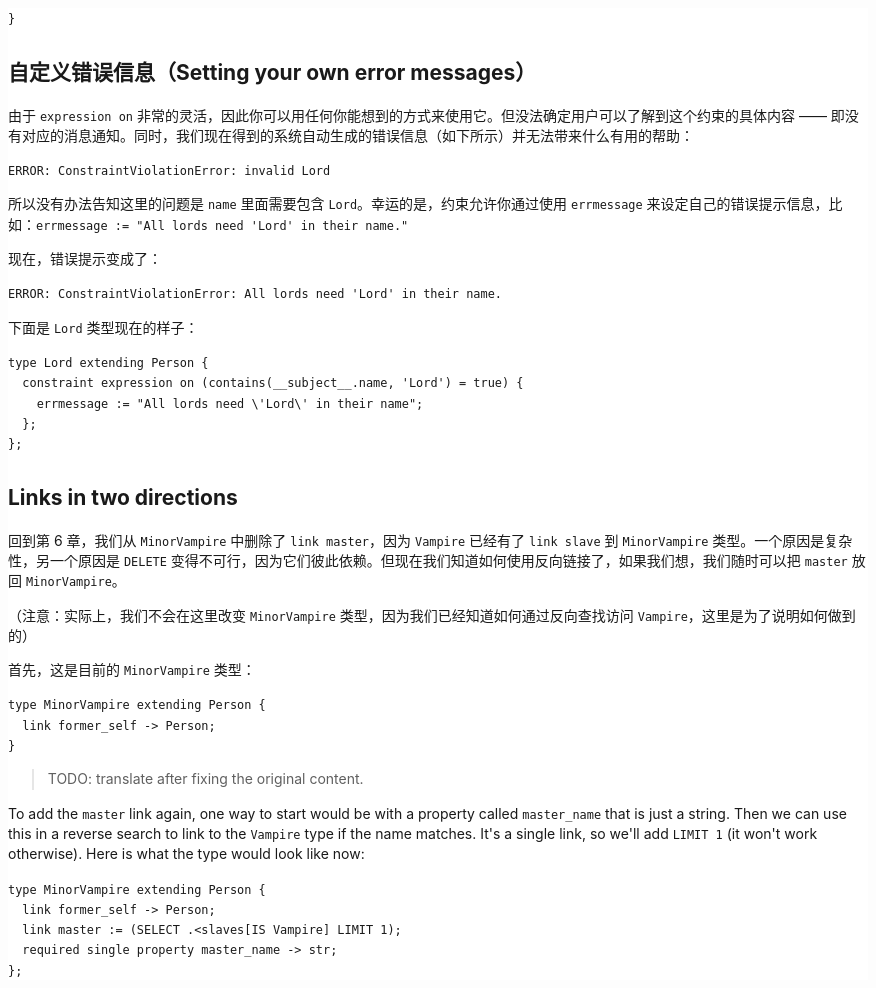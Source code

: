 ```
}
```

## 自定义错误信息（Setting your own error messages）

由于 `expression on` 非常的灵活，因此你可以用任何你能想到的方式来使用它。但没法确定用户可以了解到这个约束的具体内容 —— 即没有对应的消息通知。同时，我们现在得到的系统自动生成的错误信息（如下所示）并无法带来什么有用的帮助：

`ERROR: ConstraintViolationError: invalid Lord`

所以没有办法告知这里的问题是 `name` 里面需要包含 `Lord`。幸运的是，约束允许你通过使用 `errmessage` 来设定自己的错误提示信息，比如：`errmessage := "All lords need 'Lord' in their name."`

现在，错误提示变成了：

`ERROR: ConstraintViolationError: All lords need 'Lord' in their name.`

下面是 `Lord` 类型现在的样子：

```sdl
type Lord extending Person {
  constraint expression on (contains(__subject__.name, 'Lord') = true) {
    errmessage := "All lords need \'Lord\' in their name";
  };
};
```

## Links in two directions

回到第 6 章，我们从 `MinorVampire` 中删除了 `link master`，因为 `Vampire` 已经有了 `link slave` 到 `MinorVampire` 类型。一个原因是复杂性，另一个原因是 `DELETE` 变得不可行，因为它们彼此依赖。但现在我们知道如何使用反向链接了，如果我们想，我们随时可以把 `master` 放回 `MinorVampire`。

（注意：实际上，我们不会在这里改变 `MinorVampire` 类型，因为我们已经知道如何通过反向查找访问 `Vampire`，这里是为了说明如何做到的）

首先，这是目前的 `MinorVampire` 类型：

```sdl
type MinorVampire extending Person {
  link former_self -> Person;
}
```

> TODO: translate after fixing the original content.

To add the `master` link again, one way to start would be with a property called `master_name` that is just a string. Then we can use this in a reverse search to link to the `Vampire` type if the name matches. It's a single link, so we'll add `LIMIT 1` (it won't work otherwise). Here is what the type would look like now:

```sdl
type MinorVampire extending Person {
  link former_self -> Person;
  link master := (SELECT .<slaves[IS Vampire] LIMIT 1);
  required single property master_name -> str;
};
```
